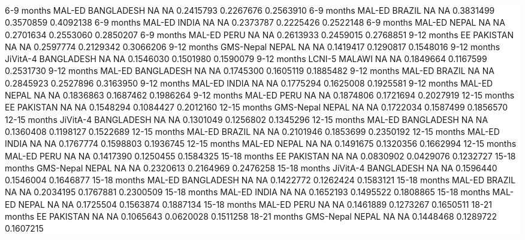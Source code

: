6-9 months     MAL-ED      BANGLADESH   NA                   NA                0.2415793   0.2267676   0.2563910
6-9 months     MAL-ED      BRAZIL       NA                   NA                0.3831499   0.3570859   0.4092138
6-9 months     MAL-ED      INDIA        NA                   NA                0.2373787   0.2225426   0.2522148
6-9 months     MAL-ED      NEPAL        NA                   NA                0.2701634   0.2553060   0.2850207
6-9 months     MAL-ED      PERU         NA                   NA                0.2613933   0.2459015   0.2768851
9-12 months    EE          PAKISTAN     NA                   NA                0.2597774   0.2129342   0.3066206
9-12 months    GMS-Nepal   NEPAL        NA                   NA                0.1419417   0.1290817   0.1548016
9-12 months    JiVitA-4    BANGLADESH   NA                   NA                0.1546030   0.1501980   0.1590079
9-12 months    LCNI-5      MALAWI       NA                   NA                0.1849664   0.1167599   0.2531730
9-12 months    MAL-ED      BANGLADESH   NA                   NA                0.1745300   0.1605119   0.1885482
9-12 months    MAL-ED      BRAZIL       NA                   NA                0.2845923   0.2527896   0.3163950
9-12 months    MAL-ED      INDIA        NA                   NA                0.1775294   0.1625008   0.1925581
9-12 months    MAL-ED      NEPAL        NA                   NA                0.1836863   0.1687462   0.1986264
9-12 months    MAL-ED      PERU         NA                   NA                0.1874806   0.1721694   0.2027919
12-15 months   EE          PAKISTAN     NA                   NA                0.1548294   0.1084427   0.2012160
12-15 months   GMS-Nepal   NEPAL        NA                   NA                0.1722034   0.1587499   0.1856570
12-15 months   JiVitA-4    BANGLADESH   NA                   NA                0.1301049   0.1256802   0.1345296
12-15 months   MAL-ED      BANGLADESH   NA                   NA                0.1360408   0.1198127   0.1522689
12-15 months   MAL-ED      BRAZIL       NA                   NA                0.2101946   0.1853699   0.2350192
12-15 months   MAL-ED      INDIA        NA                   NA                0.1767774   0.1598803   0.1936745
12-15 months   MAL-ED      NEPAL        NA                   NA                0.1491675   0.1320356   0.1662994
12-15 months   MAL-ED      PERU         NA                   NA                0.1417390   0.1250455   0.1584325
15-18 months   EE          PAKISTAN     NA                   NA                0.0830902   0.0429076   0.1232727
15-18 months   GMS-Nepal   NEPAL        NA                   NA                0.2320613   0.2164969   0.2476258
15-18 months   JiVitA-4    BANGLADESH   NA                   NA                0.1596440   0.1546004   0.1646877
15-18 months   MAL-ED      BANGLADESH   NA                   NA                0.1422772   0.1262424   0.1583121
15-18 months   MAL-ED      BRAZIL       NA                   NA                0.2034195   0.1767881   0.2300509
15-18 months   MAL-ED      INDIA        NA                   NA                0.1652193   0.1495522   0.1808865
15-18 months   MAL-ED      NEPAL        NA                   NA                0.1725504   0.1563874   0.1887134
15-18 months   MAL-ED      PERU         NA                   NA                0.1461889   0.1273267   0.1650511
18-21 months   EE          PAKISTAN     NA                   NA                0.1065643   0.0620028   0.1511258
18-21 months   GMS-Nepal   NEPAL        NA                   NA                0.1448468   0.1289722   0.1607215